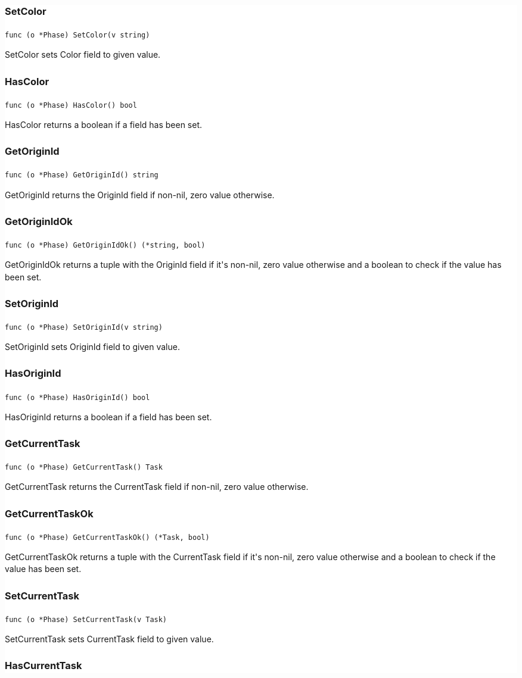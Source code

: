 ### SetColor

`func (o *Phase) SetColor(v string)`

SetColor sets Color field to given value.

### HasColor

`func (o *Phase) HasColor() bool`

HasColor returns a boolean if a field has been set.

### GetOriginId

`func (o *Phase) GetOriginId() string`

GetOriginId returns the OriginId field if non-nil, zero value otherwise.

### GetOriginIdOk

`func (o *Phase) GetOriginIdOk() (*string, bool)`

GetOriginIdOk returns a tuple with the OriginId field if it's non-nil, zero value otherwise
and a boolean to check if the value has been set.

### SetOriginId

`func (o *Phase) SetOriginId(v string)`

SetOriginId sets OriginId field to given value.

### HasOriginId

`func (o *Phase) HasOriginId() bool`

HasOriginId returns a boolean if a field has been set.

### GetCurrentTask

`func (o *Phase) GetCurrentTask() Task`

GetCurrentTask returns the CurrentTask field if non-nil, zero value otherwise.

### GetCurrentTaskOk

`func (o *Phase) GetCurrentTaskOk() (*Task, bool)`

GetCurrentTaskOk returns a tuple with the CurrentTask field if it's non-nil, zero value otherwise
and a boolean to check if the value has been set.

### SetCurrentTask

`func (o *Phase) SetCurrentTask(v Task)`

SetCurrentTask sets CurrentTask field to given value.

### HasCurrentTask
